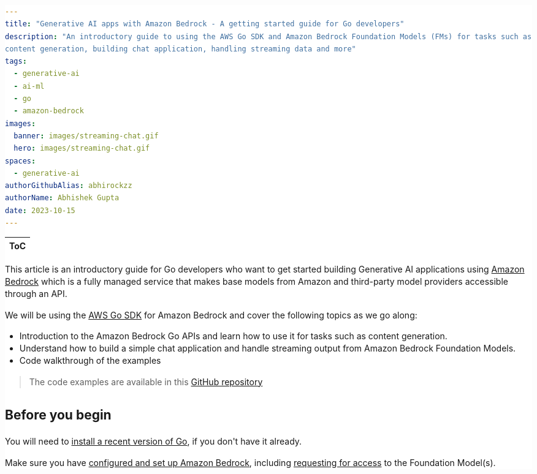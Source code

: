 ```yaml
---
title: "Generative AI apps with Amazon Bedrock - A getting started guide for Go developers"  
description: "An introductory guide to using the AWS Go SDK and Amazon Bedrock Foundation Models (FMs) for tasks such as content generation, building chat application, handling streaming data and more"
tags:  
  - generative-ai
  - ai-ml
  - go
  - amazon-bedrock
images:
  banner: images/streaming-chat.gif
  hero: images/streaming-chat.gif
spaces:
  - generative-ai
authorGithubAlias: abhirockzz
authorName: Abhishek Gupta
date: 2023-10-15
---
```


|ToC|
|---|

This article is an introductory guide for Go developers who want to get started building Generative AI applications using [Amazon Bedrock](https://docs.aws.amazon.com/bedrock/latest/userguide/what-is-service.html?sc_channel=el&sc_campaign=genaiwave&sc_content=amazon-bedrock-golang-getting-started&sc_geo=mult&sc_country=mult&sc_outcome=acq) which is a fully managed service that makes base models from Amazon and third-party model providers accessible through an API.

We will be using the [AWS Go SDK](https://aws.github.io/aws-sdk-go-v2/docs/) for Amazon Bedrock and cover the following topics as we go along: 

- Introduction to the Amazon Bedrock Go APIs and learn how to use it for tasks such as content generation.
- Understand how to build a simple chat application and handle streaming output from Amazon Bedrock Foundation Models.
- Code walkthrough of the examples

> The code examples are available in this [GitHub repository](https://github.com/build-on-aws/amazon-bedrock-go-sdk-examples) 

## Before you begin

You will need to [install a recent version of Go](https://go.dev/dl/), if you don't have it already.

Make sure you have [configured and set up Amazon Bedrock](https://docs.aws.amazon.com/bedrock/latest/userguide/setting-up.html?sc_channel=el&sc_campaign=genaiwave&sc_content=amazon-bedrock-golang-getting-started&sc_geo=mult&sc_country=mult&sc_outcome=acq), including [requesting for access](https://docs.aws.amazon.com/bedrock/latest/userguide/setting-up.html#manage-model-access?sc_channel=el&sc_campaign=genaiwave&sc_content=amazon-bedrock-golang-getting-started&sc_geo=mult&sc_country=mult&sc_outcome=acq) to the Foundation Model(s). 
